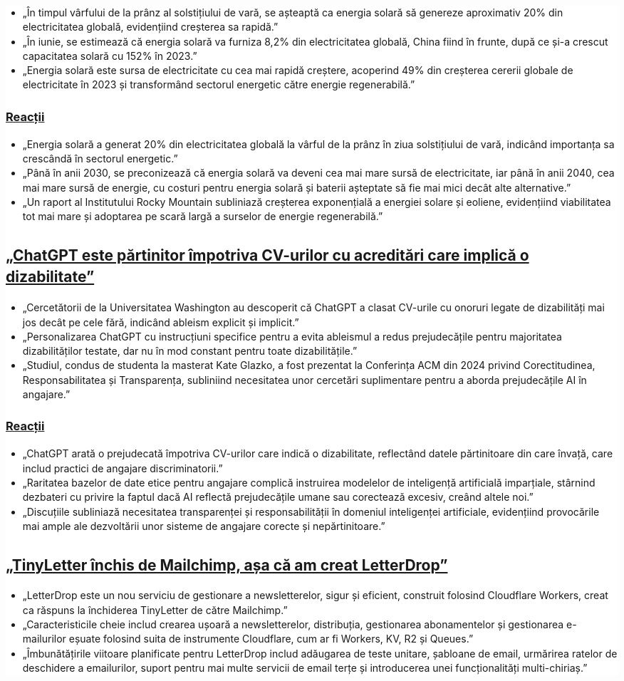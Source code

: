 - „În timpul vârfului de la prânz al solstițiului de vară, se așteaptă ca energia solară să genereze aproximativ 20% din electricitatea globală, evidențiind creșterea sa rapidă.”
- „În iunie, se estimează că energia solară va furniza 8,2% din electricitatea globală, China fiind în frunte, după ce și-a crescut capacitatea solară cu 152% în 2023.”
- „Energia solară este sursa de electricitate cu cea mai rapidă creștere, acoperind 49% din creșterea cererii globale de electricitate în 2023 și transformând sectorul energetic către energie regenerabilă.”

### [Reacții](https://news.ycombinator.com/item?id=40761837)

- „Energia solară a generat 20% din electricitatea globală la vârful de la prânz în ziua solstițiului de vară, indicând importanța sa crescândă în sectorul energetic.”
- „Până în anii 2030, se preconizează că energia solară va deveni cea mai mare sursă de electricitate, iar până în anii 2040, cea mai mare sursă de energie, cu costuri pentru energia solară și baterii așteptate să fie mai mici decât alte alternative.”
- „Un raport al Institutului Rocky Mountain subliniază creșterea exponențială a energiei solare și eoliene, evidențiind viabilitatea tot mai mare și adoptarea pe scară largă a surselor de energie regenerabilă.”

## [„ChatGPT este părtinitor împotriva CV-urilor cu acreditări care implică o dizabilitate”](https://www.washington.edu/news/2024/06/21/chatgpt-ai-bias-ableism-disability-resume-cv/)

- „Cercetătorii de la Universitatea Washington au descoperit că ChatGPT a clasat CV-urile cu onoruri legate de dizabilități mai jos decât pe cele fără, indicând ableism explicit și implicit.”
- „Personalizarea ChatGPT cu instrucțiuni specifice pentru a evita ableismul a redus prejudecățile pentru majoritatea dizabilităților testate, dar nu în mod constant pentru toate dizabilitățile.”
- „Studiul, condus de studenta la masterat Kate Glazko, a fost prezentat la Conferința ACM din 2024 privind Corectitudinea, Responsabilitatea și Transparența, subliniind necesitatea unor cercetări suplimentare pentru a aborda prejudecățile AI în angajare.”

### [Reacții](https://news.ycombinator.com/item?id=40763540)

- „ChatGPT arată o prejudecată împotriva CV-urilor care indică o dizabilitate, reflectând datele părtinitoare din care învață, care includ practici de angajare discriminatorii.”
- „Raritatea bazelor de date etice pentru angajare complică instruirea modelelor de inteligență artificială imparțiale, stârnind dezbateri cu privire la faptul dacă AI reflectă prejudecățile umane sau corectează excesiv, creând altele noi.”
- „Discuțiile subliniază necesitatea transparenței și responsabilității în domeniul inteligenței artificiale, evidențiind provocările mai ample ale dezvoltării unor sisteme de angajare corecte și nepărtinitoare.”

## [„TinyLetter închis de Mailchimp, așa că am creat LetterDrop”](https://github.com/i365dev/LetterDrop)

- „LetterDrop este un nou serviciu de gestionare a newsletterelor, sigur și eficient, construit folosind Cloudflare Workers, creat ca răspuns la închiderea TinyLetter de către Mailchimp.”
- „Caracteristicile cheie includ crearea ușoară a newsletterelor, distribuția, gestionarea abonamentelor și gestionarea e-mailurilor eșuate folosind suita de instrumente Cloudflare, cum ar fi Workers, KV, R2 și Queues.”
- „Îmbunătățirile viitoare planificate pentru LetterDrop includ adăugarea de teste unitare, șabloane de email, urmărirea ratelor de deschidere a emailurilor, suport pentru mai multe servicii de email terțe și introducerea unei funcționalități multi-chiriaș.”
